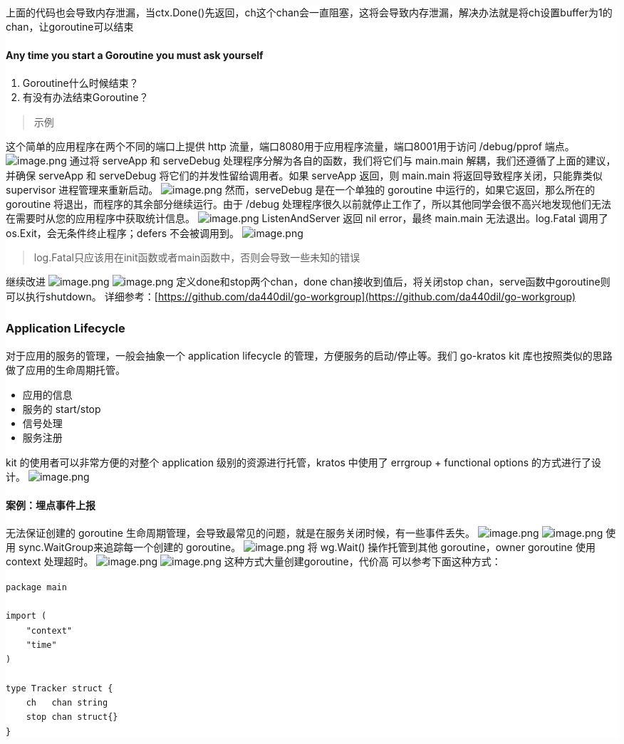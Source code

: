 上面的代码也会导致内存泄漏，当ctx.Done()先返回，ch这个chan会一直阻塞，这将会导致内存泄漏，解决办法就是将ch设置buffer为1的chan，让goroutine可以结束
#### Any time you start a Goroutine you must ask yourself

1. Goroutine什么时候结束？
1. 有没有办法结束Goroutine？
> 示例

这个简单的应用程序在两个不同的端口上提供 http 流量，端口8080用于应用程序流量，端口8001用于访问 /debug/pprof 端点。
![image.png](https://cdn.nlark.com/yuque/0/2021/png/757992/1635863038555-cad7a124-3bc0-4173-ac4e-39267192bb7a.png#clientId=ude34c636-e662-4&from=paste&height=580&id=uc87e6306&margin=%5Bobject%20Object%5D&name=image.png&originHeight=1159&originWidth=2560&originalType=binary&ratio=1&size=1610239&status=done&style=none&taskId=u78409933-dab5-4551-98fd-e633a48a4ef&width=1280)
通过将 serveApp 和 serveDebug 处理程序分解为各自的函数，我们将它们与 main.main 解耦，我们还遵循了上面的建议，并确保 serveApp 和 serveDebug 将它们的并发性留给调用者。如果 serveApp 返回，则 main.main 将返回导致程序关闭，只能靠类似 supervisor 进程管理来重新启动。
![image.png](https://cdn.nlark.com/yuque/0/2021/png/757992/1635863229391-b57ad6e2-09a6-465e-9fe6-7279c35353a2.png#clientId=ude34c636-e662-4&from=paste&height=628&id=u6caad90f&margin=%5Bobject%20Object%5D&name=image.png&originHeight=1255&originWidth=2560&originalType=binary&ratio=1&size=1449594&status=done&style=none&taskId=uaeacb277-cf9c-49aa-a7c0-ebc94ac0567&width=1280)
然而，serveDebug 是在一个单独的 goroutine 中运行的，如果它返回，那么所在的 goroutine 将退出，而程序的其余部分继续运行。由于 /debug 处理程序很久以前就停止工作了，所以其他同学会很不高兴地发现他们无法在需要时从您的应用程序中获取统计信息。
![image.png](https://cdn.nlark.com/yuque/0/2021/png/757992/1635863287675-f5d584da-f3b4-424f-9467-752f2f6acf70.png#clientId=ude34c636-e662-4&from=paste&height=713&id=uf63bf4b5&margin=%5Bobject%20Object%5D&name=image.png&originHeight=1426&originWidth=2560&originalType=binary&ratio=1&size=1240985&status=done&style=none&taskId=uba1f2a1c-2069-4248-a754-1ee933fe4c7&width=1280)
ListenAndServer 返回 nil error，最终 main.main 无法退出。log.Fatal 调用了 os.Exit，会无条件终止程序；defers 不会被调用到。
![image.png](https://cdn.nlark.com/yuque/0/2021/png/757992/1635863340122-7f9a0026-2d14-4b01-a055-614eb55658dd.png#clientId=ude34c636-e662-4&from=paste&height=713&id=uc953553a&margin=%5Bobject%20Object%5D&name=image.png&originHeight=1426&originWidth=2560&originalType=binary&ratio=1&size=1240985&status=done&style=none&taskId=ub8a070b3-a653-4d24-9c1a-df1e46cfcca&width=1280)
> log.Fatal只应该用在init函数或者main函数中，否则会导致一些未知的错误

继续改进
![image.png](https://cdn.nlark.com/yuque/0/2021/png/757992/1635863406390-3aae479e-1e3b-42d6-9be4-81f36acf3b95.png#clientId=ude34c636-e662-4&from=paste&height=501&id=ua985a780&margin=%5Bobject%20Object%5D&name=image.png&originHeight=1001&originWidth=2560&originalType=binary&ratio=1&size=787101&status=done&style=none&taskId=ub05801f5-0e30-4cc3-a14d-d77d2e03e3c&width=1280)
![image.png](https://cdn.nlark.com/yuque/0/2021/png/757992/1635863426668-4c49264c-1757-4891-810c-8b0825e956bc.png#clientId=ude34c636-e662-4&from=paste&height=551&id=u5fc27089&margin=%5Bobject%20Object%5D&name=image.png&originHeight=1624&originWidth=1440&originalType=binary&ratio=1&size=917812&status=done&style=none&taskId=u6cbd0190-c561-46fc-ba2a-5e1be1b6392&width=489)
定义done和stop两个chan，done chan接收到值后，将关闭stop chan，serve函数中goroutine则可以执行shutdown。
详细参考：[https://github.com/da440dil/go-workgroup](https://github.com/da440dil/go-workgroup)
### Application Lifecycle
对于应用的服务的管理，一般会抽象一个 application lifecycle 的管理，方便服务的启动/停止等。我们 go-kratos kit 库也按照类似的思路做了应用的生命周期托管。

- 应用的信息
- 服务的 start/stop
- 信号处理
- 服务注册

kit 的使用者可以非常方便的对整个 application 级别的资源进行托管，kratos 中使用了 errgroup + functional options 的方式进行了设计。
![image.png](https://cdn.nlark.com/yuque/0/2021/png/757992/1635863859837-ef69429e-4ff0-4657-beaa-fccf08dad9ac.png#clientId=ude34c636-e662-4&from=paste&height=651&id=ubdee4344&margin=%5Bobject%20Object%5D&name=image.png&originHeight=1472&originWidth=1440&originalType=binary&ratio=1&size=293537&status=done&style=none&taskId=u4bab4937-7366-43b4-91f6-b30070b69cb&width=637)
#### 案例：埋点事件上报
无法保证创建的 goroutine 生命周期管理，会导致最常见的问题，就是在服务关闭时候，有一些事件丢失。
![image.png](https://cdn.nlark.com/yuque/0/2021/png/757992/1635863983178-2616e15b-0591-4812-8c75-d599032c4491.png#clientId=ude34c636-e662-4&from=paste&height=390&id=ucb9ff9a7&margin=%5Bobject%20Object%5D&name=image.png&originHeight=779&originWidth=2560&originalType=binary&ratio=1&size=817123&status=done&style=none&taskId=u4aa107cf-ab9d-4945-9f03-7c5651f3f33&width=1280)
![image.png](https://cdn.nlark.com/yuque/0/2021/png/757992/1635863991282-771778cf-792e-4b1c-847e-9c91cddf3c15.png#clientId=ude34c636-e662-4&from=paste&height=720&id=uc89fc03a&margin=%5Bobject%20Object%5D&name=image.png&originHeight=1440&originWidth=2254&originalType=binary&ratio=1&size=1118885&status=done&style=none&taskId=u0f159a2f-a5ab-4c58-9ff9-940c687a1d6&width=1127)
使用 sync.WaitGroup来追踪每一个创建的 goroutine。
![image.png](https://cdn.nlark.com/yuque/0/2021/png/757992/1635864050568-78ae6f9d-2f38-44e6-b499-aee8a3151e0e.png#clientId=ude34c636-e662-4&from=paste&height=607&id=u1fc2b212&margin=%5Bobject%20Object%5D&name=image.png&originHeight=1213&originWidth=2560&originalType=binary&ratio=1&size=1568056&status=done&style=none&taskId=u18466532-cd18-40b6-9a27-921dccf01a7&width=1280)
将 wg.Wait() 操作托管到其他 goroutine，owner goroutine 使用 context 处理超时。
![image.png](https://cdn.nlark.com/yuque/0/2021/png/757992/1635864105470-bb46375b-4436-46d4-865c-08c0b4a6bdc7.png#clientId=ude34c636-e662-4&from=paste&height=287&id=u1e61e420&margin=%5Bobject%20Object%5D&name=image.png&originHeight=573&originWidth=2560&originalType=binary&ratio=1&size=802513&status=done&style=none&taskId=u61658066-3644-45a6-8443-542b3746c92&width=1280)
![image.png](https://cdn.nlark.com/yuque/0/2021/png/757992/1635864112529-dc493421-49c1-4578-b47b-3b53143977a5.png#clientId=ude34c636-e662-4&from=paste&height=720&id=ucf3961f8&margin=%5Bobject%20Object%5D&name=image.png&originHeight=1440&originWidth=1799&originalType=binary&ratio=1&size=1327469&status=done&style=none&taskId=u17789c0a-b90c-4e53-9557-0a623682fb4&width=899.5)
这种方式大量创建goroutine，代价高
可以参考下面这种方式：
```
package main

import (
	"context"
	"time"
)

type Tracker struct {
	ch   chan string
	stop chan struct{}
}
```